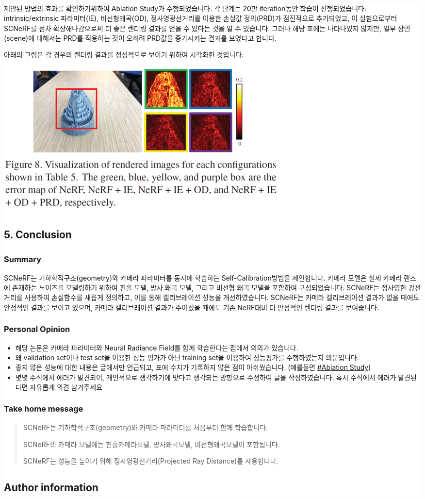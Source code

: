 제안된 방법의 효과를 확인하기위하여 Ablation Study가 수행되었습니다. 각 단계는 20만 iteration동안 학습이 진행되었습니다. intrinsic/extrinsic 파라미터(IE), 비선형왜곡(OD), 정사영광선거리를 이용한 손실값 정의(PRD)가 점진적으로 추가되었고, 이 실험으로부터 SCNeRF를 점차 확장해나감으로써 더 좋은 렌더링 결과를 얻을 수 있다는 것을 알 수 있습니다. 그러나 해당 표에는 나타나있지 않지만, 일부 장면(scene)에 대해서는 PRD를 적용하는 것이 오히려 PRD값을 증가시키는 결과를 보였다고 합니다.

아래의 그림은 각 경우의 렌더링 결과를 정성적으로 보이기 위하여 시각화한 것입니다.

![](../../.gitbook/assets/2022spring/35/figure8.png)

## 5. Conclusion

### Summary

SCNeRF는 기하학적구조(geometry)와 카메라 파라미터를 동시에 학습하는 Self-Calibration방법을 제안합니다. 카메라 모델은 실제 카메라 렌즈에 존재하는 노이즈를 모델링하기 위하여 핀홀 모델, 방사 왜곡 모델, 그리고 비선형 왜곡 모델을 포함하여 구성되었습니다. SCNeRF는 정사영한 광선 거리를 사용하여 손실함수를 새롭게 정의하고, 이를 통해 캘리브레이션 성능을 개선하였습니다. SCNeRF는 카메라 캘리브레이션 결과가 없을 때에도 안정적인 결과를 보이고 있으며, 카메라 캘리브레이션 결과가 주어졌을 때에도 기존 NeRF대비 더 안정적인 렌더링 결과를 보여줍니다.

### Personal Opinion

* 해당 논문은 카메라 파라미터와 Neural Radiance Field를 함께 학습한다는 점에서 의의가 있습니다.
* 왜 validation set이나 test set을 이용한 성능 평가가 아닌 training set을 이용하여 성능평가를 수행하였는지 의문입니다.
* 좋지 않은 성능에 대한 내용은 글에서만 언급되고, 표에 수치가 기록하지 않은 점이 아쉬웠습니다. (예를들면 [#Ablation Study](iccv-2021-scnerf-kor.md#ablation-study))  &#x20;
* 몇몇 수식에서 에러가 발견되어, 개인적으로 생각하기에 맞다고 생각되는 방향으로 수정하여 글을 작성하였습니다. 혹시 수식에서 에러가 발견된다면 자유롭게 의견 남겨주세요

### Take home message

> SCNeRF는 기하학적구조(geometry)와 카메라 파라미터를 처음부터 함께 학습합니다.
>
> SCNeRF의 카메라 모델에는 핀홀카메라모델, 방사왜곡모델, 비선형왜곡모델이 포함됩니다.
>
> SCNeRF는 성능을 높이기 위해 정사영광선거리(Projected Ray Distance)를 사용합니다.

## Author information
